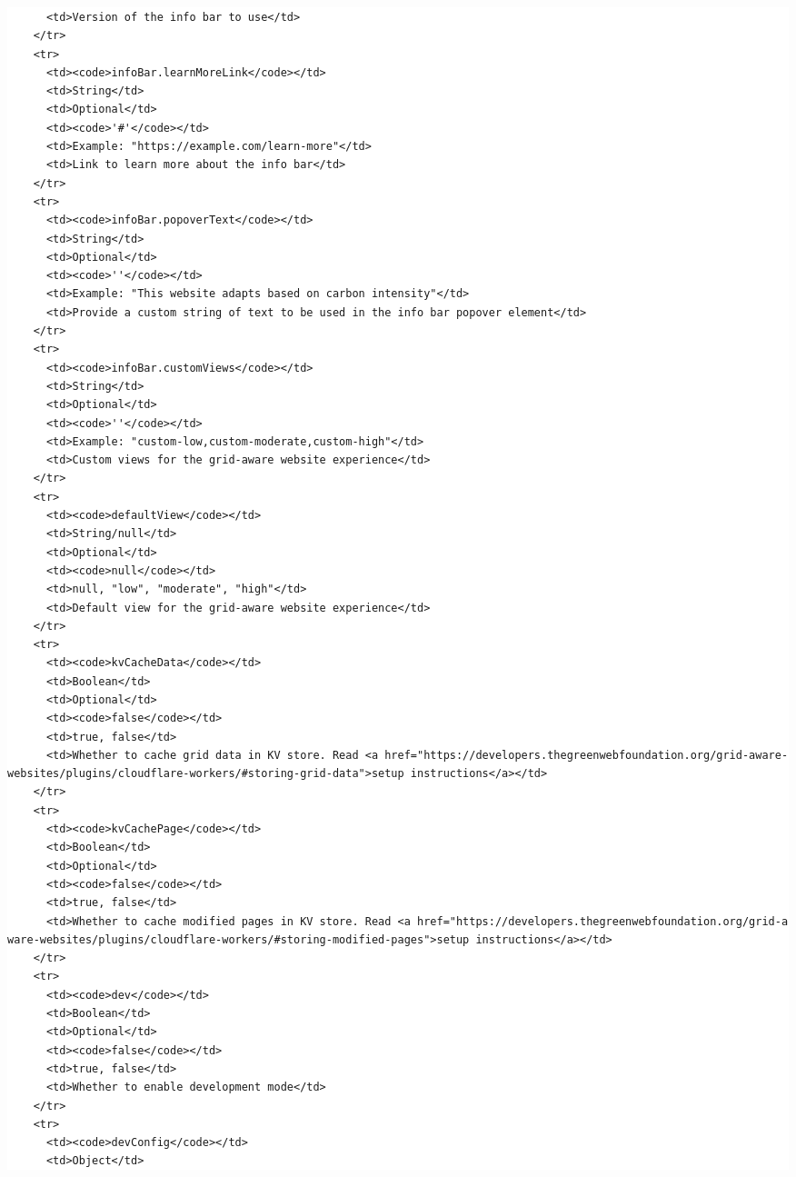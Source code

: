           <td>Version of the info bar to use</td>
        </tr>
        <tr>
          <td><code>infoBar.learnMoreLink</code></td>
          <td>String</td>
          <td>Optional</td>
          <td><code>'#'</code></td>
          <td>Example: "https://example.com/learn-more"</td>
          <td>Link to learn more about the info bar</td>
        </tr>
        <tr>
          <td><code>infoBar.popoverText</code></td>
          <td>String</td>
          <td>Optional</td>
          <td><code>''</code></td>
          <td>Example: "This website adapts based on carbon intensity"</td>
          <td>Provide a custom string of text to be used in the info bar popover element</td>
        </tr>
        <tr>
          <td><code>infoBar.customViews</code></td>
          <td>String</td>
          <td>Optional</td>
          <td><code>''</code></td>
          <td>Example: "custom-low,custom-moderate,custom-high"</td>
          <td>Custom views for the grid-aware website experience</td>
        </tr>
        <tr>
          <td><code>defaultView</code></td>
          <td>String/null</td>
          <td>Optional</td>
          <td><code>null</code></td>
          <td>null, "low", "moderate", "high"</td>
          <td>Default view for the grid-aware website experience</td>
        </tr>
        <tr>
          <td><code>kvCacheData</code></td>
          <td>Boolean</td>
          <td>Optional</td>
          <td><code>false</code></td>
          <td>true, false</td>
          <td>Whether to cache grid data in KV store. Read <a href="https://developers.thegreenwebfoundation.org/grid-aware-websites/plugins/cloudflare-workers/#storing-grid-data">setup instructions</a></td>
        </tr>
        <tr>
          <td><code>kvCachePage</code></td>
          <td>Boolean</td>
          <td>Optional</td>
          <td><code>false</code></td>
          <td>true, false</td>
          <td>Whether to cache modified pages in KV store. Read <a href="https://developers.thegreenwebfoundation.org/grid-aware-websites/plugins/cloudflare-workers/#storing-modified-pages">setup instructions</a></td>
        </tr>
        <tr>
          <td><code>dev</code></td>
          <td>Boolean</td>
          <td>Optional</td>
          <td><code>false</code></td>
          <td>true, false</td>
          <td>Whether to enable development mode</td>
        </tr>
        <tr>
          <td><code>devConfig</code></td>
          <td>Object</td>